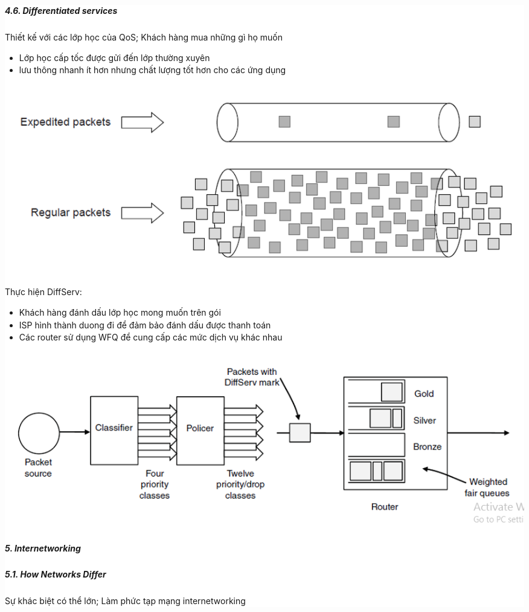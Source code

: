 <a name="4.6"></a>
##### 4.6. Differentiated services

Thiết kế với các lớp học của QoS; Khách hàng mua những gì họ muốn
- Lớp học cấp tốc được gửi đến lớp thường xuyên
- lưu thông nhanh ít  hơn nhưng chất lượng tốt hơn cho các ứng dụng
<p align="center"><img src="https://github.com/romnguyen10/network_research/blob/master/Task03_COM320_Computer_Network/Week05/Slide/Image/39.png"></p>

Thực hiện DiffServ:
- Khách hàng đánh dấu lớp học mong muốn trên gói
- ISP hình thành duong đi để đảm bảo đánh dấu được thanh toán
- Các router sử dụng WFQ để cung cấp các mức dịch vụ khác nhau
<p align="center"><img src="https://github.com/romnguyen10/network_research/blob/master/Task03_COM320_Computer_Network/Week05/Slide/Image/40.png"></p>

<a name="5"></a>
##### 5. Internetworking

<a name="5.1"></a>
##### 5.1. How Networks Differ

Sự khác biệt có thể lớn; Làm phức tạp mạng internetworking